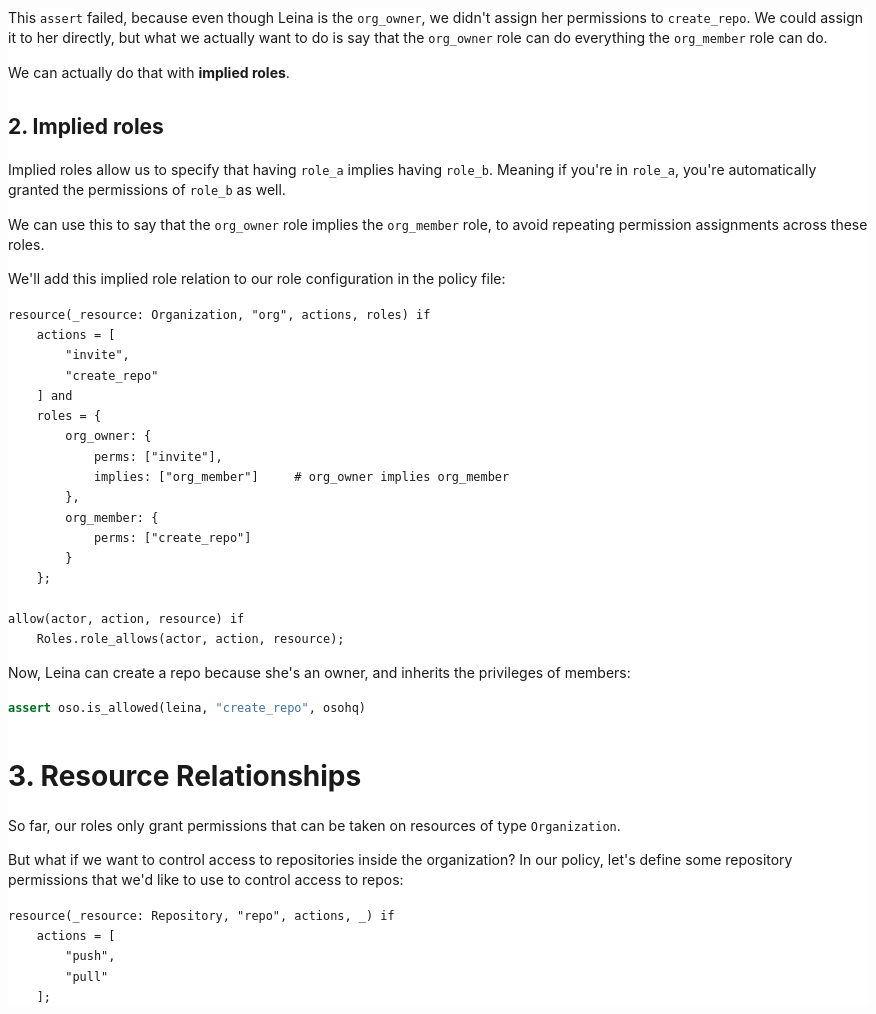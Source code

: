 This `assert` failed, because even though Leina is the `org_owner`, we didn't assign her permissions to `create_repo`. We could assign it to her directly, but what we actually want to do is say that the `org_owner` role can do everything the `org_member` role can do.

We can actually do that with **implied roles**.

## 2. Implied roles

Implied roles allow us to specify that having `role_a` implies having `role_b`. Meaning if you're in `role_a`, you're automatically granted the permissions of `role_b` as well.

We can use this to say that the `org_owner` role implies the `org_member` role, to avoid repeating permission assignments across these roles.

We'll add this implied role relation to our role configuration in the policy file:

```polar
resource(_resource: Organization, "org", actions, roles) if
    actions = [
        "invite",
        "create_repo"
    ] and
    roles = {
        org_owner: {
            perms: ["invite"],
            implies: ["org_member"]     # org_owner implies org_member
        },
        org_member: {
            perms: ["create_repo"]
        }
    };

allow(actor, action, resource) if
    Roles.role_allows(actor, action, resource);
```

Now, Leina can create a repo because she's an owner, and inherits the privileges of members:

```python
assert oso.is_allowed(leina, "create_repo", osohq)
```

# 3. Resource Relationships

So far, our roles only grant permissions that can be taken on resources of type `Organization`.

But what if we want to control access to repositories inside the organization?
In our policy, let's define some repository permissions that we'd like to use to control access to repos:

```polar
resource(_resource: Repository, "repo", actions, _) if
    actions = [
        "push",
        "pull"
    ];
```

